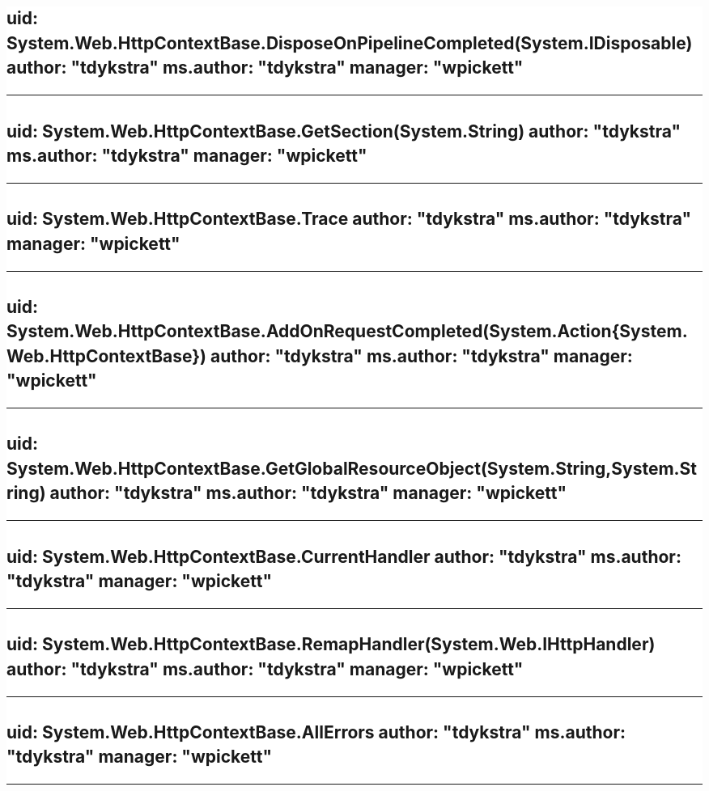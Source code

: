 uid: System.Web.HttpContextBase.DisposeOnPipelineCompleted(System.IDisposable)
author: "tdykstra"
ms.author: "tdykstra"
manager: "wpickett"
---

---
uid: System.Web.HttpContextBase.GetSection(System.String)
author: "tdykstra"
ms.author: "tdykstra"
manager: "wpickett"
---

---
uid: System.Web.HttpContextBase.Trace
author: "tdykstra"
ms.author: "tdykstra"
manager: "wpickett"
---

---
uid: System.Web.HttpContextBase.AddOnRequestCompleted(System.Action{System.Web.HttpContextBase})
author: "tdykstra"
ms.author: "tdykstra"
manager: "wpickett"
---

---
uid: System.Web.HttpContextBase.GetGlobalResourceObject(System.String,System.String)
author: "tdykstra"
ms.author: "tdykstra"
manager: "wpickett"
---

---
uid: System.Web.HttpContextBase.CurrentHandler
author: "tdykstra"
ms.author: "tdykstra"
manager: "wpickett"
---

---
uid: System.Web.HttpContextBase.RemapHandler(System.Web.IHttpHandler)
author: "tdykstra"
ms.author: "tdykstra"
manager: "wpickett"
---

---
uid: System.Web.HttpContextBase.AllErrors
author: "tdykstra"
ms.author: "tdykstra"
manager: "wpickett"
---

---